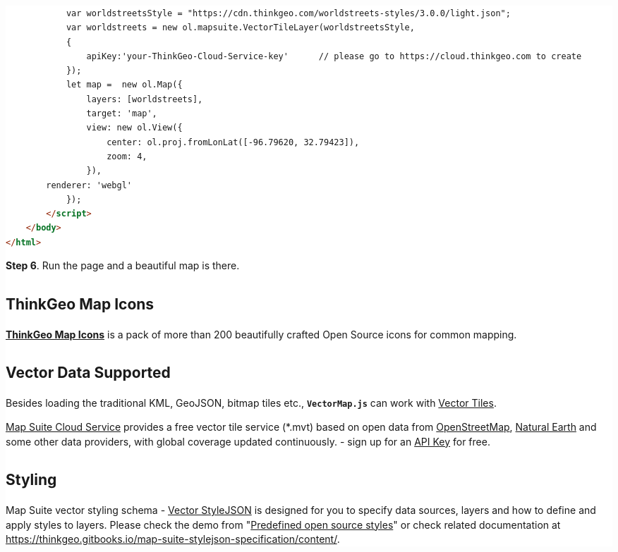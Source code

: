 ```html
            var worldstreetsStyle = "https://cdn.thinkgeo.com/worldstreets-styles/3.0.0/light.json";    
            var worldstreets = new ol.mapsuite.VectorTileLayer(worldstreetsStyle, 
            {
                apiKey:'your-ThinkGeo-Cloud-Service-key'      // please go to https://cloud.thinkgeo.com to create
            });
            let map =  new ol.Map({                        
                layers: [worldstreets],
                target: 'map',
                view: new ol.View({
                    center: ol.proj.fromLonLat([-96.79620, 32.79423]),
                    zoom: 4,
                }),
		renderer: 'webgl'
            });
        </script>
    </body>
</html>
```

__Step 6__. Run the page and a beautiful map is there.

## ThinkGeo Map Icons

__[ThinkGeo Map Icons](https://github.com/ThinkGeo/VectorMap-icons)__ is a pack of more than 200 beautifully crafted
Open Source icons for common mapping.

## Vector Data Supported

Besides loading the traditional KML, GeoJSON, bitmap tiles etc., __`VectorMap.js`__ can work
with [Vector Tiles](https://en.wikipedia.org/wiki/Vector_tiles).

[Map Suite Cloud Service](https://Cloud.thinkgeo.com) provides a free vector tile service (*.mvt) based on open data
from [OpenStreetMap](https://openstreetmap.org/), [Natural Earth](http://www.naturalearthdata.com/) and some other data
providers, with global coverage updated continuously. - sign up for an [API Key](https://cloud.thinkgeo.com) for free.

## Styling

Map Suite vector styling
schema - [Vector StyleJSON](https://thinkgeo.gitbooks.io/map-suite-stylejson-specification/content/) is designed for you
to specify data sources, layers and how to define and apply styles to layers. Please check the demo
from "[Predefined open source styles](https://github.com/ThinkGeo/WorldStreets-Styles)" or check related documentation
at https://thinkgeo.gitbooks.io/map-suite-stylejson-specification/content/.
